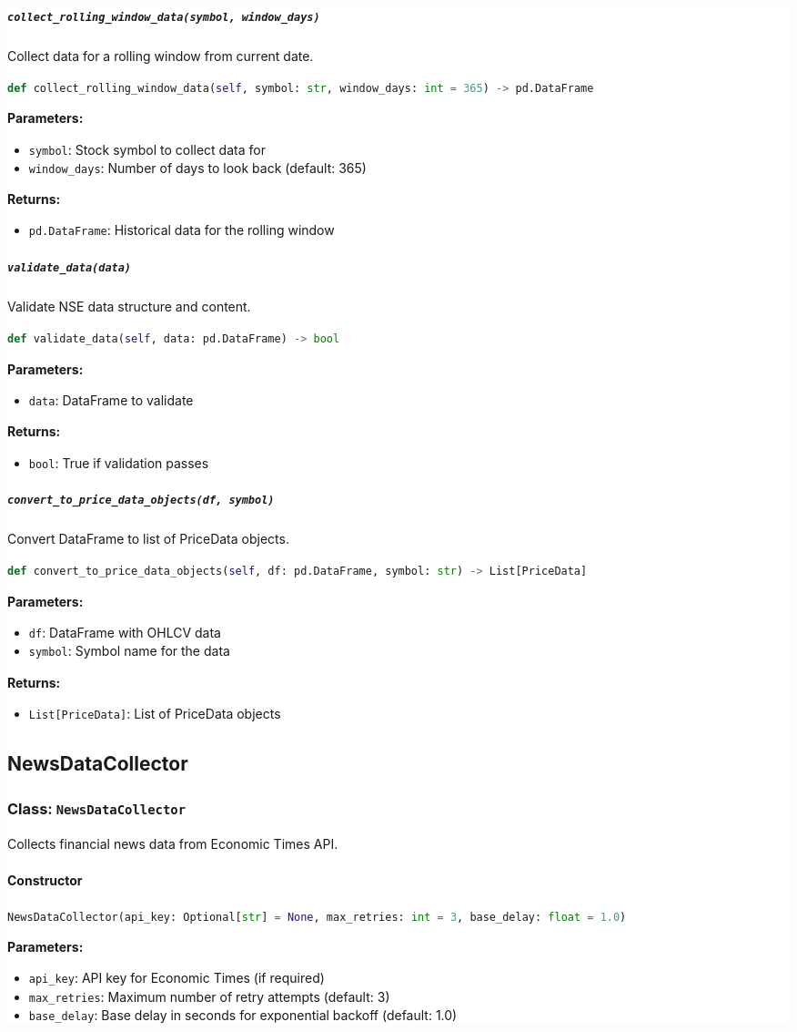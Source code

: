 ##### `collect_rolling_window_data(symbol, window_days)`

Collect data for a rolling window from current date.

```python
def collect_rolling_window_data(self, symbol: str, window_days: int = 365) -> pd.DataFrame
```

**Parameters:**
- `symbol`: Stock symbol to collect data for
- `window_days`: Number of days to look back (default: 365)

**Returns:**
- `pd.DataFrame`: Historical data for the rolling window

##### `validate_data(data)`

Validate NSE data structure and content.

```python
def validate_data(self, data: pd.DataFrame) -> bool
```

**Parameters:**
- `data`: DataFrame to validate

**Returns:**
- `bool`: True if validation passes

##### `convert_to_price_data_objects(df, symbol)`

Convert DataFrame to list of PriceData objects.

```python
def convert_to_price_data_objects(self, df: pd.DataFrame, symbol: str) -> List[PriceData]
```

**Parameters:**
- `df`: DataFrame with OHLCV data
- `symbol`: Symbol name for the data

**Returns:**
- `List[PriceData]`: List of PriceData objects

## NewsDataCollector

### Class: `NewsDataCollector`

Collects financial news data from Economic Times API.

#### Constructor

```python
NewsDataCollector(api_key: Optional[str] = None, max_retries: int = 3, base_delay: float = 1.0)
```

**Parameters:**
- `api_key`: API key for Economic Times (if required)
- `max_retries`: Maximum number of retry attempts (default: 3)
- `base_delay`: Base delay in seconds for exponential backoff (default: 1.0)
